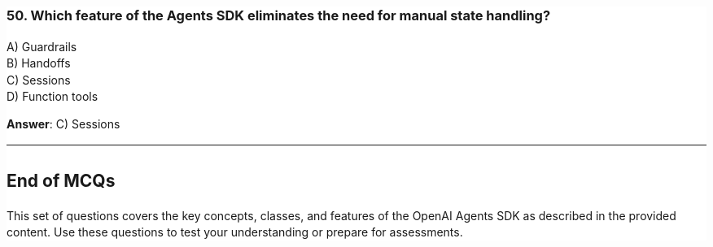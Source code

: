 
### 50. Which feature of the Agents SDK eliminates the need for manual state handling?
A) Guardrails  
B) Handoffs  
C) Sessions  
D) Function tools  

**Answer**: C) Sessions  

---

## End of MCQs
This set of questions covers the key concepts, classes, and features of the OpenAI Agents SDK as described in the provided content. Use these questions to test your understanding or prepare for assessments.